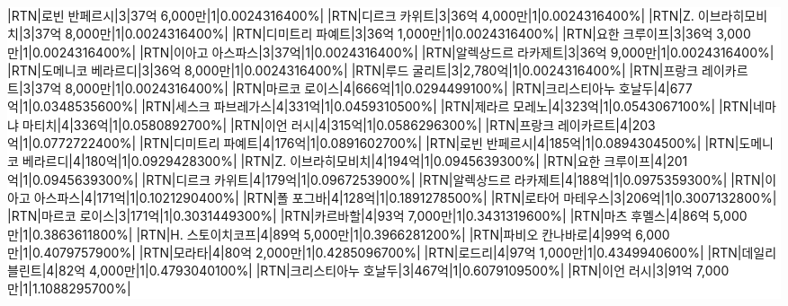 |RTN|로빈 반페르시|3|37억 6,000만|1|0.0024316400%|
|RTN|디르크 카위트|3|36억 4,000만|1|0.0024316400%|
|RTN|Z. 이브라히모비치|3|37억 8,000만|1|0.0024316400%|
|RTN|디미트리 파예트|3|36억 1,000만|1|0.0024316400%|
|RTN|요한 크루이프|3|36억 3,000만|1|0.0024316400%|
|RTN|이아고 아스파스|3|37억|1|0.0024316400%|
|RTN|알렉상드르 라카제트|3|36억 9,000만|1|0.0024316400%|
|RTN|도메니코 베라르디|3|36억 8,000만|1|0.0024316400%|
|RTN|루드 굴리트|3|2,780억|1|0.0024316400%|
|RTN|프랑크 레이카르트|3|37억 8,000만|1|0.0024316400%|
|RTN|마르코 로이스|4|666억|1|0.0294499100%|
|RTN|크리스티아누 호날두|4|677억|1|0.0348535600%|
|RTN|세스크 파브레가스|4|331억|1|0.0459310500%|
|RTN|제라르 모레노|4|323억|1|0.0543067100%|
|RTN|네마냐 마티치|4|336억|1|0.0580892700%|
|RTN|이언 러시|4|315억|1|0.0586296300%|
|RTN|프랑크 레이카르트|4|203억|1|0.0772722400%|
|RTN|디미트리 파예트|4|176억|1|0.0891602700%|
|RTN|로빈 반페르시|4|185억|1|0.0894304500%|
|RTN|도메니코 베라르디|4|180억|1|0.0929428300%|
|RTN|Z. 이브라히모비치|4|194억|1|0.0945639300%|
|RTN|요한 크루이프|4|201억|1|0.0945639300%|
|RTN|디르크 카위트|4|179억|1|0.0967253900%|
|RTN|알렉상드르 라카제트|4|188억|1|0.0975359300%|
|RTN|이아고 아스파스|4|171억|1|0.1021290400%|
|RTN|폴 포그바|4|128억|1|0.1891278500%|
|RTN|로타어 마테우스|3|206억|1|0.3007132800%|
|RTN|마르코 로이스|3|171억|1|0.3031449300%|
|RTN|카르바할|4|93억 7,000만|1|0.3431319600%|
|RTN|마츠 후멜스|4|86억 5,000만|1|0.3863611800%|
|RTN|H. 스토이치코프|4|89억 5,000만|1|0.3966281200%|
|RTN|파비오 칸나바로|4|99억 6,000만|1|0.4079757900%|
|RTN|모라타|4|80억 2,000만|1|0.4285096700%|
|RTN|로드리|4|97억 1,000만|1|0.4349940600%|
|RTN|데일리 블린트|4|82억 4,000만|1|0.4793040100%|
|RTN|크리스티아누 호날두|3|467억|1|0.6079109500%|
|RTN|이언 러시|3|91억 7,000만|1|1.1088295700%|